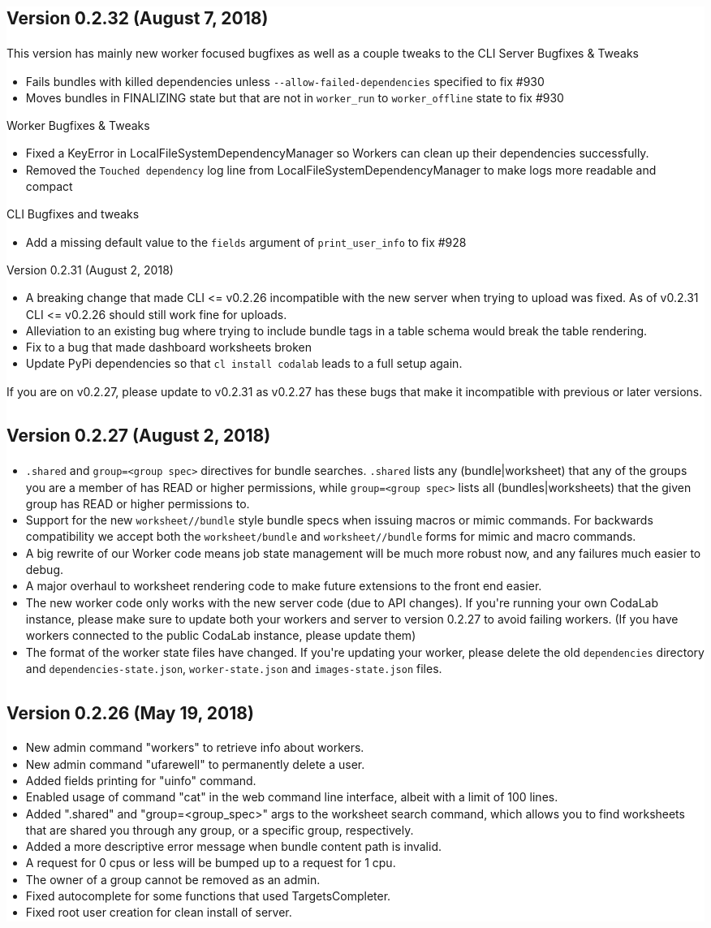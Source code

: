 ## Version 0.2.32 (August 7, 2018)
This version has mainly new worker focused bugfixes as well as a couple tweaks to the CLI
Server Bugfixes & Tweaks
- Fails bundles with killed dependencies unless `--allow-failed-dependencies` specified to fix #930 
- Moves bundles in FINALIZING state but that are not in `worker_run` to `worker_offline` state to fix #930 

Worker Bugfixes & Tweaks
- Fixed a KeyError in LocalFileSystemDependencyManager so Workers can clean up their dependencies successfully.
- Removed the `Touched dependency` log line from LocalFileSystemDependencyManager to make logs more readable and compact

CLI Bugfixes and tweaks
- Add a missing default value to the `fields` argument of `print_user_info` to fix #928 

Version 0.2.31 (August 2, 2018)
- A breaking change that made CLI <= v0.2.26 incompatible with the new server when trying to upload was fixed. As of v0.2.31 CLI <= v0.2.26 should still work fine for uploads.
- Alleviation to an existing bug where trying to include bundle tags in a table schema would break the table rendering.
- Fix to a bug that made dashboard worksheets broken
- Update PyPi dependencies so that `cl install codalab` leads to a full setup again.

If you are on v0.2.27, please update to v0.2.31 as v0.2.27 has these bugs that make it incompatible with previous or later versions.

## Version 0.2.27 (August 2, 2018)
- `.shared` and `group=<group spec>` directives for bundle searches. `.shared` lists any (bundle|worksheet) that any of the groups you are a member of has READ or higher permissions, while `group=<group spec>` lists all (bundles|worksheets) that the given group has READ or higher permissions to.
- Support for the new `worksheet//bundle` style bundle specs when issuing macros or mimic commands. For backwards compatibility we accept both the `worksheet/bundle` and `worksheet//bundle` forms for mimic and macro commands.
- A big rewrite of our Worker code means job state management will be much more robust now, and any failures much easier to debug.
- A major overhaul to worksheet rendering code to make future extensions to the front end easier.
- The new worker code only works with the new server code (due to API changes). If you're running your own CodaLab instance, please make sure to update both your workers and server to version 0.2.27 to avoid failing workers. (If you have workers connected to the public CodaLab instance, please update them)
- The format of the worker state files have changed. If you're updating your worker, please delete the old `dependencies` directory and `dependencies-state.json`, `worker-state.json` and `images-state.json` files.

## Version 0.2.26 (May 19, 2018)
- New admin command "workers" to retrieve info about workers. 
- New admin command "ufarewell" to permanently delete a user. 
- Added fields printing for "uinfo" command.
- Enabled usage of command "cat" in the web command line interface, albeit with a limit of 100 lines.
- Added ".shared" and "group=<group_spec>" args to the worksheet search command, which allows you to find worksheets that are shared you through any group, or a specific group, respectively. 
- Added a more descriptive error message when bundle content path is invalid.
- A request for 0 cpus or less will be bumped up to a request for 1 cpu. 
- The owner of a group cannot be removed as an admin.
- Fixed autocomplete for some functions that used TargetsCompleter.
- Fixed root user creation for clean install of server. 
